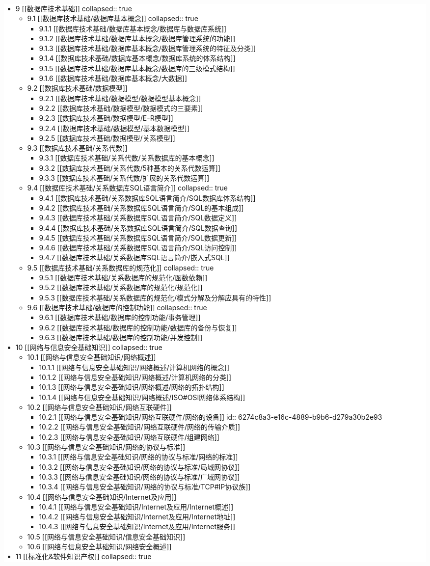 - 9 [[数据库技术基础]]
  collapsed:: true
	- 9.1 [[数据库技术基础/数据库基本概念]]
	  collapsed:: true
		- 9.1.1 [[数据库技术基础/数据库基本概念/数据库与数据库系统]]
		- 9.1.2 [[数据库技术基础/数据库基本概念/数据库管理系统的功能]]
		- 9.1.3 [[数据库技术基础/数据库基本概念/数据库管理系统的特征及分类]]
		- 9.1.4 [[数据库技术基础/数据库基本概念/数据库系统的体系结构]]
		- 9.1.5 [[数据库技术基础/数据库基本概念/数据库的三级模式结构]]
		- 9.1.6 [[数据库技术基础/数据库基本概念/大数据]]
	- 9.2 [[数据库技术基础/数据模型]]
		- 9.2.1 [[数据库技术基础/数据模型/数据模型基本概念]]
		- 9.2.2 [[数据库技术基础/数据模型/数据模式的三要素]]
		- 9.2.3 [[数据库技术基础/数据模型/E-R模型]]
		- 9.2.4 [[数据库技术基础/数据模型/基本数据模型]]
		- 9.2.5 [[数据库技术基础/数据模型/关系模型]]
	- 9.3 [[数据库技术基础/关系代数]]
		- 9.3.1 [[数据库技术基础/关系代数/关系数据库的基本概念]]
		- 9.3.2 [[数据库技术基础/关系代数/5种基本的关系代数运算]]
		- 9.3.3 [[数据库技术基础/关系代数/扩展的关系代数运算]]
	- 9.4 [[数据库技术基础/关系数据库SQL语言简介]]
	  collapsed:: true
		- 9.4.1 [[数据库技术基础/关系数据库SQL语言简介/SQL数据库体系结构]]
		- 9.4.2 [[数据库技术基础/关系数据库SQL语言简介/SQL的基本组成]]
		- 9.4.3 [[数据库技术基础/关系数据库SQL语言简介/SQL数据定义]]
		- 9.4.4 [[数据库技术基础/关系数据库SQL语言简介/SQL数据查询]]
		- 9.4.5 [[数据库技术基础/关系数据库SQL语言简介/SQL数据更新]]
		- 9.4.6 [[数据库技术基础/关系数据库SQL语言简介/SQL访问控制]]
		- 9.4.7 [[数据库技术基础/关系数据库SQL语言简介/嵌入式SQL]]
	- 9.5 [[数据库技术基础/关系数据库的规范化]]
	  collapsed:: true
		- 9.5.1 [[数据库技术基础/关系数据库的规范化/函数依赖]]
		- 9.5.2 [[数据库技术基础/关系数据库的规范化/规范化]]
		- 9.5.3 [[数据库技术基础/关系数据库的规范化/模式分解及分解应具有的特性]]
	- 9.6 [[数据库技术基础/数据库的控制功能]]
	  collapsed:: true
		- 9.6.1 [[数据库技术基础/数据库的控制功能/事务管理]]
		- 9.6.2 [[数据库技术基础/数据库的控制功能/数据库的备份与恢复]]
		- 9.6.3 [[数据库技术基础/数据库的控制功能/并发控制]]
- 10 [[网络与信息安全基础知识]]
  collapsed:: true
	- 10.1 [[网络与信息安全基础知识/网络概述]]
		- 10.1.1 [[网络与信息安全基础知识/网络概述/计算机网络的概念]]
		- 10.1.2 [[网络与信息安全基础知识/网络概述/计算机网络的分类]]
		- 10.1.3 [[网络与信息安全基础知识/网络概述/网络的拓扑结构]]
		- 10.1.4 [[网络与信息安全基础知识/网络概述/ISO#OSI网络体系结构]]
	- 10.2 [[网络与信息安全基础知识/网络互联硬件]]
		- 10.2.1 [[网络与信息安全基础知识/网络互联硬件/网络的设备]]
		  id:: 6274c8a3-e16c-4889-b9b6-d279a30b2e93
		- 10.2.2 [[网络与信息安全基础知识/网络互联硬件/网络的传输介质]]
		- 10.2.3 [[网络与信息安全基础知识/网络互联硬件/组建网络]]
	- 10.3 [[网络与信息安全基础知识/网络的协议与标准]]
		- 10.3.1 [[网络与信息安全基础知识/网络的协议与标准/网络的标准]]
		- 10.3.2 [[网络与信息安全基础知识/网络的协议与标准/局域网协议]]
		- 10.3.3 [[网络与信息安全基础知识/网络的协议与标准/广域网协议]]
		- 10.3.4 [[网络与信息安全基础知识/网络的协议与标准/TCP#IP协议族]]
	- 10.4 [[网络与信息安全基础知识/Internet及应用]]
		- 10.4.1 [[网络与信息安全基础知识/Internet及应用/Internet概述]]
		- 10.4.2 [[网络与信息安全基础知识/Internet及应用/Internet地址]]
		- 10.4.3 [[网络与信息安全基础知识/Internet及应用/Internet服务]]
	- 10.5 [[网络与信息安全基础知识/信息安全基础知识]]
	- 10.6 [[网络与信息安全基础知识/网络安全概述]]
- 11 [[标准化&软件知识产权]]
  collapsed:: true